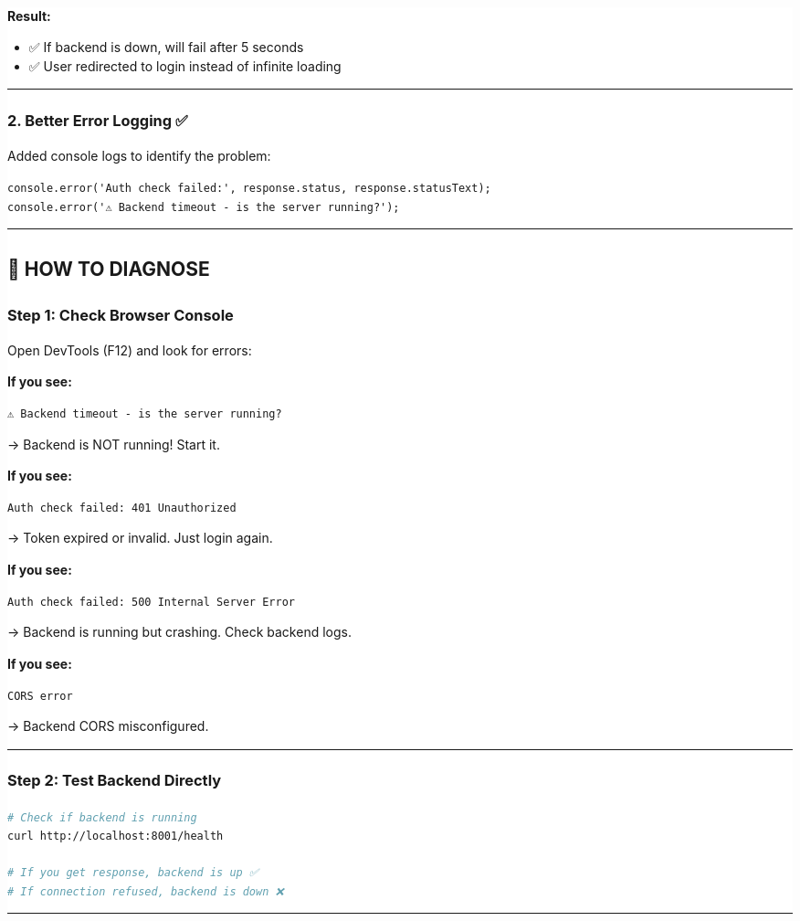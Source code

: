 **Result:** 
- ✅ If backend is down, will fail after 5 seconds
- ✅ User redirected to login instead of infinite loading

---

### **2. Better Error Logging** ✅

Added console logs to identify the problem:
```tsx
console.error('Auth check failed:', response.status, response.statusText);
console.error('⚠️ Backend timeout - is the server running?');
```

---

## 🧪 **HOW TO DIAGNOSE**

### **Step 1: Check Browser Console**

Open DevTools (F12) and look for errors:

**If you see:**
```
⚠️ Backend timeout - is the server running?
```
→ Backend is NOT running! Start it.

**If you see:**
```
Auth check failed: 401 Unauthorized
```
→ Token expired or invalid. Just login again.

**If you see:**
```
Auth check failed: 500 Internal Server Error
```
→ Backend is running but crashing. Check backend logs.

**If you see:**
```
CORS error
```
→ Backend CORS misconfigured.

---

### **Step 2: Test Backend Directly**

```bash
# Check if backend is running
curl http://localhost:8001/health

# If you get response, backend is up ✅
# If connection refused, backend is down ❌
```

---
